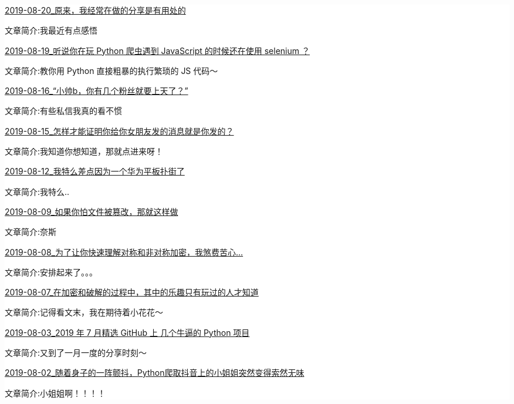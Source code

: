 [2019-08-20_原来，我经常在做的分享是有用处的](http://mp.weixin.qq.com/s?__biz=MzU2ODYzNTkwMg==&amp;mid=2247485273&amp;idx=1&amp;sn=3384db7e5908bff3728e2d8c149ff798&amp;chksm=fc8bbfc8cbfc36deaca6d51201579d434e42d6cb8a2533d16682b77612c7b36f57fbbd4661d4&amp;scene=27#wechat_redirect)

文章简介:我最近有点感悟

[2019-08-19_听说你在玩 Python 爬虫遇到 JavaScript 的时候还在使用 selenium ？](http://mp.weixin.qq.com/s?__biz=MzU2ODYzNTkwMg==&amp;mid=2247485268&amp;idx=1&amp;sn=3cbbe7496ee7667a7f16d3606180a5ed&amp;chksm=fc8bbfc5cbfc36d35ac676fccfcfcf8ef64a34d1c439ed6bf9af0a65c597adf80d5c24b80295&amp;scene=27#wechat_redirect)

文章简介:教你用 Python 直接粗暴的执行繁琐的 JS 代码～

[2019-08-16_“小帅b，你有几个粉丝就要上天了？”](http://mp.weixin.qq.com/s?__biz=MzU2ODYzNTkwMg==&amp;mid=2247485250&amp;idx=1&amp;sn=3c3ab04ca270b6fd354d4e4ec21ad79f&amp;chksm=fc8bbfd3cbfc36c5d197ee6398c9af84eb5354c0b0f27ebab5b4f297bcca9e9c654f6020f92b&amp;scene=27#wechat_redirect)

文章简介:有些私信我真的看不惯

[2019-08-15_怎样才能证明你给你女朋友发的消息就是你发的？](http://mp.weixin.qq.com/s?__biz=MzU2ODYzNTkwMg==&amp;mid=2247485246&amp;idx=1&amp;sn=0c53ceccc874264a7b743ecf0f8d1096&amp;chksm=fc8bbfafcbfc36b9c143a2c8d99eb14e15e4977cabf26ea34358781d28837645a802a82c9e05&amp;scene=27#wechat_redirect)

文章简介:我知道你想知道，那就点进来呀！

[2019-08-12_我特么差点因为一个华为平板扑街了](http://mp.weixin.qq.com/s?__biz=MzU2ODYzNTkwMg==&amp;mid=2247485225&amp;idx=1&amp;sn=a7c5e90b29b2f5a6a4db1fffdeca324c&amp;chksm=fc8bbfb8cbfc36ae89db1f38d23d8865acb2ec7776c8456b734553467f2db4f1bd2f37325a1c&amp;scene=27#wechat_redirect)

文章简介:我特么..

[2019-08-09_如果你怕文件被篡改，那就这样做](http://mp.weixin.qq.com/s?__biz=MzU2ODYzNTkwMg==&amp;mid=2247485217&amp;idx=1&amp;sn=001b945a360f87ebf66940be47cbf7af&amp;chksm=fc8bbfb0cbfc36a66a41ffdb8993052f83f41856f5da2457db68993dab2df059686f4dcd87a4&amp;scene=27#wechat_redirect)

文章简介:奈斯

[2019-08-08_为了让你快速理解对称和非对称加密，我煞费苦心...](http://mp.weixin.qq.com/s?__biz=MzU2ODYzNTkwMg==&amp;mid=2247485203&amp;idx=1&amp;sn=16343b57f4ef5e66a2fccc11c31bdd06&amp;chksm=fc8bbf82cbfc369472db2c8d4dcb317e47b4df9efe33c510124195a952aaf56191da39eb899d&amp;scene=27#wechat_redirect)

文章简介:安排起来了。。。

[2019-08-07_在加密和破解的过程中，其中的乐趣只有玩过的人才知道](http://mp.weixin.qq.com/s?__biz=MzU2ODYzNTkwMg==&amp;mid=2247485182&amp;idx=1&amp;sn=3376eab3318dfd9c96dd4ae39940ba9f&amp;chksm=fc8bbe6fcbfc377904a3fe74801ead0d06fc10434a0f710c5acd58e469772b3f9c5a1cb72719&amp;scene=27#wechat_redirect)

文章简介:记得看文末，我在期待着小花花～

[2019-08-03_2019 年 7 月精选 GitHub 上 几个牛逼的 Python 项目](http://mp.weixin.qq.com/s?__biz=MzU2ODYzNTkwMg==&amp;mid=2247485163&amp;idx=1&amp;sn=64be851dff6295a8343f7f0efb2dfe82&amp;chksm=fc8bbe7acbfc376c4a73fe49c824c1fc88b6fc38818d5098b23f67e4493ca8050b3ed0d8797d&amp;scene=27#wechat_redirect)

文章简介:又到了一月一度的分享时刻～

[2019-08-02_随着身子的一阵颤抖，Python爬取抖音上的小姐姐突然变得索然无味](http://mp.weixin.qq.com/s?__biz=MzU2ODYzNTkwMg==&amp;mid=2247485150&amp;idx=1&amp;sn=b813993925a1031d4e85eb8841ccdb37&amp;chksm=fc8bbe4fcbfc37599e324221c76aff57fc0c01ff66fe474ee67a5f9b70071d0f4d146db12871&amp;scene=27#wechat_redirect)

文章简介:小姐姐啊！！！！
